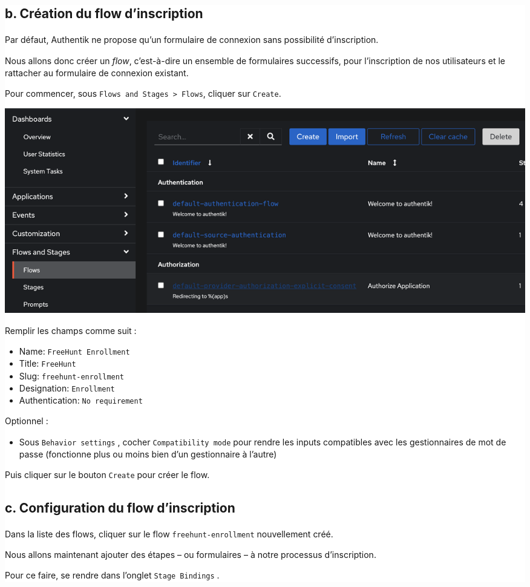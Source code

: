 
## b. Création du flow d’inscription

Par défaut, Authentik ne propose qu’un formulaire de connexion sans possibilité d’inscription.

Nous allons donc créer un _flow_, c’est-à-dire un ensemble de formulaires successifs, pour l’inscription de nos utilisateurs et le rattacher au formulaire de connexion existant.

Pour commencer, sous `Flows and Stages > Flows`, cliquer sur `Create`.

![image.png](./docs/authentik/image%206.png)

Remplir les champs comme suit :

- Name: `FreeHunt Enrollment`
- Title: `FreeHunt`
- Slug: `freehunt-enrollment`
- Designation: `Enrollment`
- Authentication: `No requirement`

Optionnel :

- Sous `Behavior settings` , cocher `Compatibility mode` pour rendre les inputs compatibles avec les gestionnaires de mot de passe (fonctionne plus ou moins bien d’un gestionnaire à l’autre)

Puis cliquer sur le bouton `Create` pour créer le flow.

## c. Configuration du flow d’inscription

Dans la liste des flows, cliquer sur le flow `freehunt-enrollment` nouvellement créé.

Nous allons maintenant ajouter des étapes – ou formulaires – à notre processus d’inscription.

Pour ce faire, se rendre dans l’onglet `Stage Bindings` .
